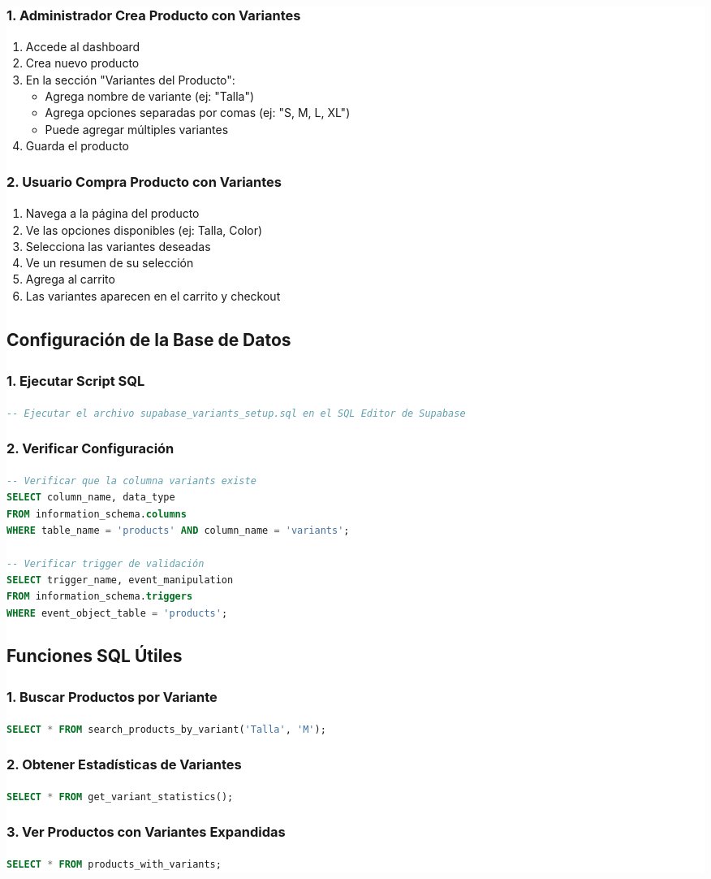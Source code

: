 ### 1. Administrador Crea Producto con Variantes
1. Accede al dashboard
2. Crea nuevo producto
3. En la sección "Variantes del Producto":
   - Agrega nombre de variante (ej: "Talla")
   - Agrega opciones separadas por comas (ej: "S, M, L, XL")
   - Puede agregar múltiples variantes
4. Guarda el producto

### 2. Usuario Compra Producto con Variantes
1. Navega a la página del producto
2. Ve las opciones disponibles (ej: Talla, Color)
3. Selecciona las variantes deseadas
4. Ve un resumen de su selección
5. Agrega al carrito
6. Las variantes aparecen en el carrito y checkout

## Configuración de la Base de Datos

### 1. Ejecutar Script SQL
```sql
-- Ejecutar el archivo supabase_variants_setup.sql en el SQL Editor de Supabase
```

### 2. Verificar Configuración
```sql
-- Verificar que la columna variants existe
SELECT column_name, data_type 
FROM information_schema.columns 
WHERE table_name = 'products' AND column_name = 'variants';

-- Verificar trigger de validación
SELECT trigger_name, event_manipulation 
FROM information_schema.triggers 
WHERE event_object_table = 'products';
```

## Funciones SQL Útiles

### 1. Buscar Productos por Variante
```sql
SELECT * FROM search_products_by_variant('Talla', 'M');
```

### 2. Obtener Estadísticas de Variantes
```sql
SELECT * FROM get_variant_statistics();
```

### 3. Ver Productos con Variantes Expandidas
```sql
SELECT * FROM products_with_variants;
```
